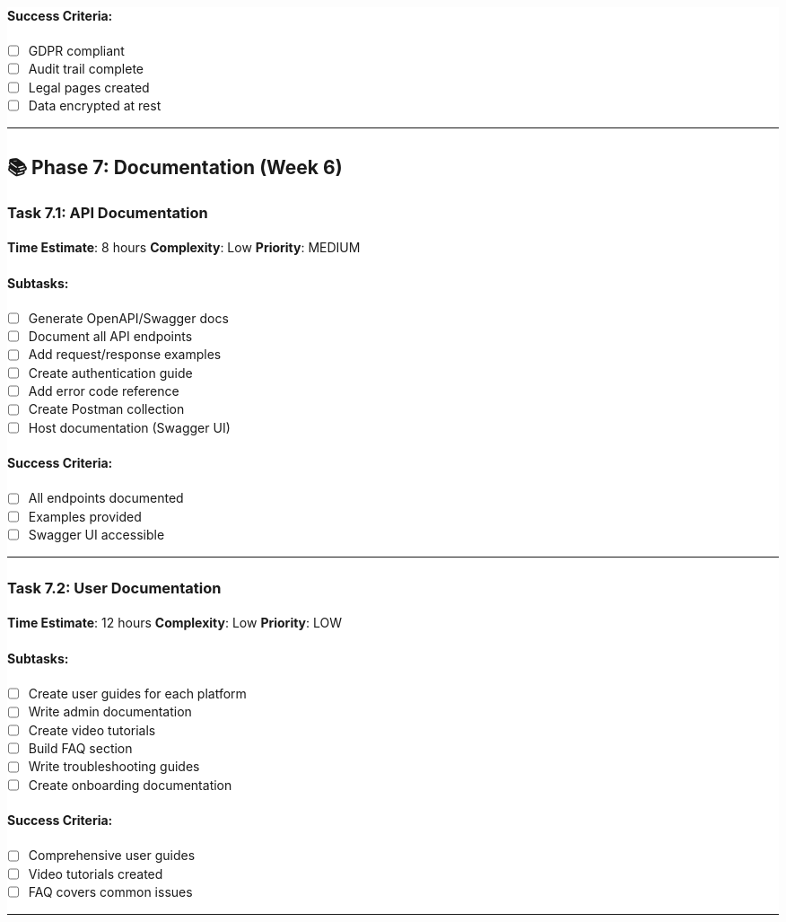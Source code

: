 #### Success Criteria:
- [ ] GDPR compliant
- [ ] Audit trail complete
- [ ] Legal pages created
- [ ] Data encrypted at rest

---

## 📚 Phase 7: Documentation (Week 6)

### Task 7.1: API Documentation
**Time Estimate**: 8 hours
**Complexity**: Low
**Priority**: MEDIUM

#### Subtasks:
- [ ] Generate OpenAPI/Swagger docs
- [ ] Document all API endpoints
- [ ] Add request/response examples
- [ ] Create authentication guide
- [ ] Add error code reference
- [ ] Create Postman collection
- [ ] Host documentation (Swagger UI)

#### Success Criteria:
- [ ] All endpoints documented
- [ ] Examples provided
- [ ] Swagger UI accessible

---

### Task 7.2: User Documentation
**Time Estimate**: 12 hours
**Complexity**: Low
**Priority**: LOW

#### Subtasks:
- [ ] Create user guides for each platform
- [ ] Write admin documentation
- [ ] Create video tutorials
- [ ] Build FAQ section
- [ ] Write troubleshooting guides
- [ ] Create onboarding documentation

#### Success Criteria:
- [ ] Comprehensive user guides
- [ ] Video tutorials created
- [ ] FAQ covers common issues

---
